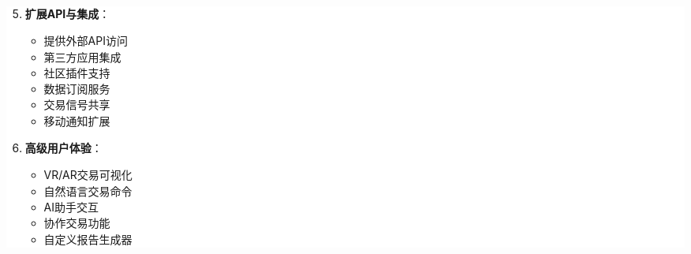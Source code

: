 5. **扩展API与集成**：
   - 提供外部API访问
   - 第三方应用集成
   - 社区插件支持
   - 数据订阅服务
   - 交易信号共享
   - 移动通知扩展

6. **高级用户体验**：
   - VR/AR交易可视化
   - 自然语言交易命令
   - AI助手交互
   - 协作交易功能
   - 自定义报告生成器 